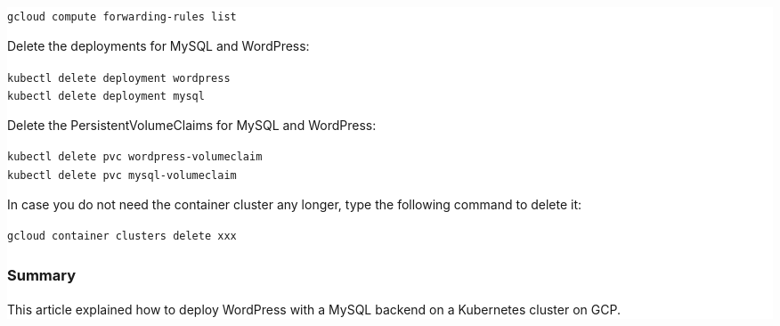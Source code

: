 ```shell
gcloud compute forwarding-rules list
```

Delete the deployments for MySQL and WordPress:

```shell
kubectl delete deployment wordpress
kubectl delete deployment mysql
```

Delete the PersistentVolumeClaims for MySQL and WordPress:

```shell
kubectl delete pvc wordpress-volumeclaim
kubectl delete pvc mysql-volumeclaim
```

In case you do not need the container cluster any longer,
type the following command to delete it:

```shell
gcloud container clusters delete xxx
```

### Summary

This article explained how to deploy WordPress with a MySQL backend on a Kubernetes cluster on GCP.


